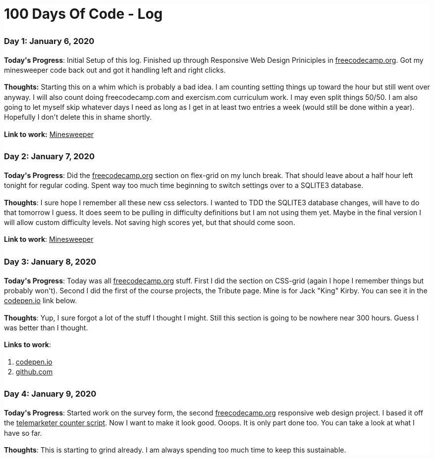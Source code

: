# 100 Days Of Code - Log

### Day 1: January 6, 2020

**Today's Progress**: Initial Setup of this log. Finished up through Responsive Web Design Priniciples in [freecodecamp.org](https://www.freecodecamp.org). Got my minesweeper code back out and got it handling left and right clicks.

**Thoughts:** Starting this on a whim which is probably a bad idea. I am counting setting things up toward the hour but still went over anyway. I will also count doing freecodecamp.com and exercism.com curriculum work. I may even split things 50/50. I am also going to let myself skip whatever days I need as long as I get in at least two entries a week (would still be done within a year). Hopefully I don't delete this in shame shortly.

**Link to work:** [Minesweeper](https://github.com/seggiepants/minesweeper)

### Day 2: January 7, 2020

**Today's Progress**: Did the [freecodecamp.org](https://www.freecodecamp.org) section on flex-grid on my lunch break. That should leave about a half hour left tonight for regular coding. Spent way too much time beginning to switch settings over to a SQLITE3 database.

**Thoughts**: I sure hope I remember all these new css selectors. I wanted to TDD the SQLITE3 database changes, will have to do that tomorrow I guess. It does seem to be pulling in difficulty definitions but I am not using them yet. Maybe in the final version I will allow custom difficulty levels. Not saving high scores yet, but that should come soon.

**Link to work**: [Minesweeper](https://github.com/seggiepants/minesweeper)

### Day 3: January 8, 2020

**Today's Progress**: Today was all [freecodecamp.org](https://www.freecodecamp.org) stuff. First I did the section on CSS-grid (again I hope I remember things but probably won't). Second I did the first of the course projects, the Tribute page. Mine is for Jack "King" Kirby. You can see it in the [codepen.io](https://codepen.io/seggiepants/full/rNadevO) link below.

**Thoughts**: Yup, I sure forgot a lot of the stuff I thought I might. Still this section is going to be nowhere near 300 hours. Guess I was better than I thought.

**Links to work**: 
1. [codepen.io](https://codepen.io/seggiepants/full/rNadevO)
2. [github.com](https://github.com/seggiepants/freecodecamp/tree/master/responsive%20web%20design/tribute%20page)

### Day 4: January 9, 2020

**Today's Progress**: Started work on the survey form, the second [freecodecamp.org](https://www.freecodecamp.org) responsive web design project. I based it off the [telemarketer counter script](https://egbg.home.xs4all.nl/counterscript.html). Now I want to make it look good. Ooops. It is only part done too. You can take a look at what I have so far.

**Thoughts**: This is starting to grind already. I am always spending too much time to keep this sustainable.
